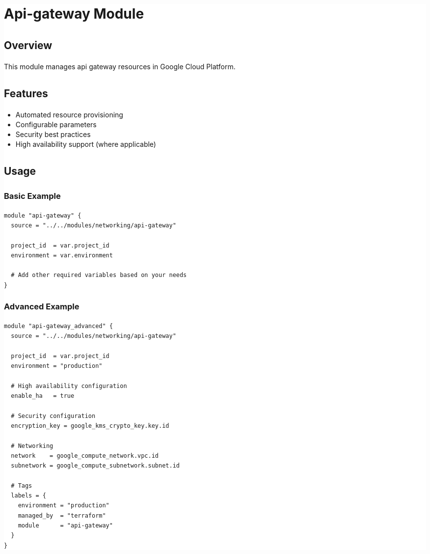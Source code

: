 # Api-gateway Module

## Overview
This module manages api gateway resources in Google Cloud Platform.

## Features
- Automated resource provisioning
- Configurable parameters
- Security best practices
- High availability support (where applicable)

## Usage

### Basic Example
```hcl
module "api-gateway" {
  source = "../../modules/networking/api-gateway"

  project_id  = var.project_id
  environment = var.environment

  # Add other required variables based on your needs
}
```

### Advanced Example
```hcl
module "api-gateway_advanced" {
  source = "../../modules/networking/api-gateway"

  project_id  = var.project_id
  environment = "production"

  # High availability configuration
  enable_ha   = true

  # Security configuration
  encryption_key = google_kms_crypto_key.key.id

  # Networking
  network    = google_compute_network.vpc.id
  subnetwork = google_compute_subnetwork.subnet.id

  # Tags
  labels = {
    environment = "production"
    managed_by  = "terraform"
    module      = "api-gateway"
  }
}
```
